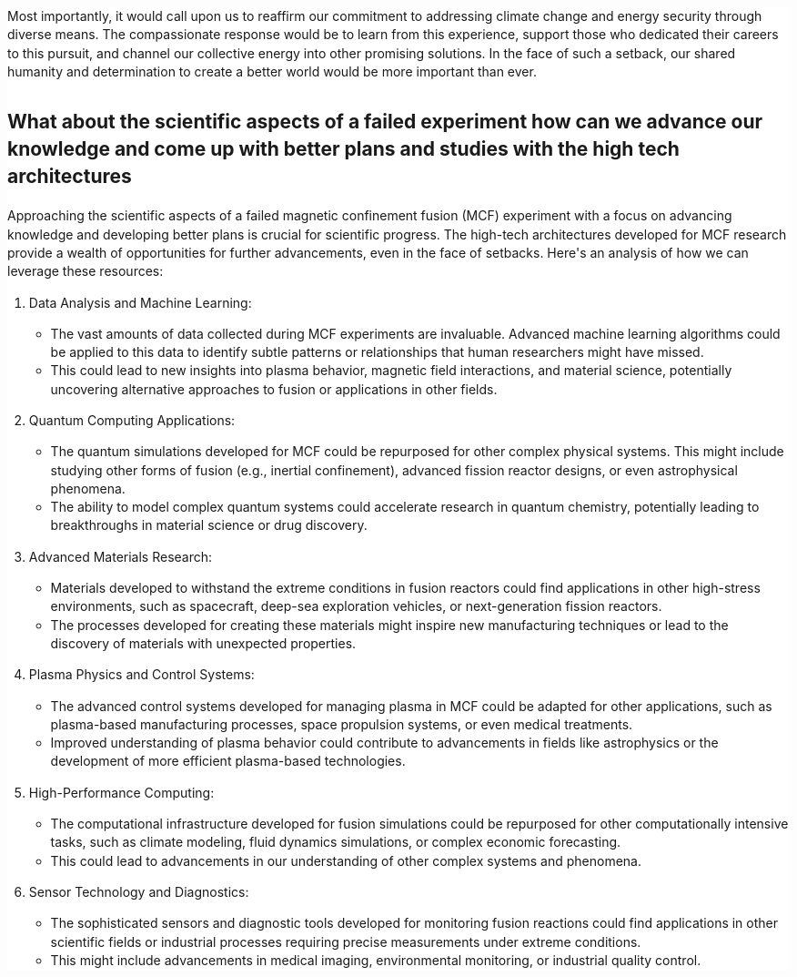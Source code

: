 Most importantly, it would call upon us to reaffirm our commitment to addressing climate change and energy security through diverse means. The compassionate response would be to learn from this experience, support those who dedicated their careers to this pursuit, and channel our collective energy into other promising solutions. In the face of such a setback, our shared humanity and determination to create a better world would be more important than ever.

## What about the scientific aspects of a failed experiment how can we advance our knowledge and come up with better plans and studies with the high tech architectures

Approaching the scientific aspects of a failed magnetic confinement fusion (MCF) experiment with a focus on advancing knowledge and developing better plans is crucial for scientific progress. The high-tech architectures developed for MCF research provide a wealth of opportunities for further advancements, even in the face of setbacks. Here's an analysis of how we can leverage these resources:

1. Data Analysis and Machine Learning:
   - The vast amounts of data collected during MCF experiments are invaluable. Advanced machine learning algorithms could be applied to this data to identify subtle patterns or relationships that human researchers might have missed.
   - This could lead to new insights into plasma behavior, magnetic field interactions, and material science, potentially uncovering alternative approaches to fusion or applications in other fields.

2. Quantum Computing Applications:
   - The quantum simulations developed for MCF could be repurposed for other complex physical systems. This might include studying other forms of fusion (e.g., inertial confinement), advanced fission reactor designs, or even astrophysical phenomena.
   - The ability to model complex quantum systems could accelerate research in quantum chemistry, potentially leading to breakthroughs in material science or drug discovery.

3. Advanced Materials Research:
   - Materials developed to withstand the extreme conditions in fusion reactors could find applications in other high-stress environments, such as spacecraft, deep-sea exploration vehicles, or next-generation fission reactors.
   - The processes developed for creating these materials might inspire new manufacturing techniques or lead to the discovery of materials with unexpected properties.

4. Plasma Physics and Control Systems:
   - The advanced control systems developed for managing plasma in MCF could be adapted for other applications, such as plasma-based manufacturing processes, space propulsion systems, or even medical treatments.
   - Improved understanding of plasma behavior could contribute to advancements in fields like astrophysics or the development of more efficient plasma-based technologies.

5. High-Performance Computing:
   - The computational infrastructure developed for fusion simulations could be repurposed for other computationally intensive tasks, such as climate modeling, fluid dynamics simulations, or complex economic forecasting.
   - This could lead to advancements in our understanding of other complex systems and phenomena.

6. Sensor Technology and Diagnostics:
   - The sophisticated sensors and diagnostic tools developed for monitoring fusion reactions could find applications in other scientific fields or industrial processes requiring precise measurements under extreme conditions.
   - This might include advancements in medical imaging, environmental monitoring, or industrial quality control.

